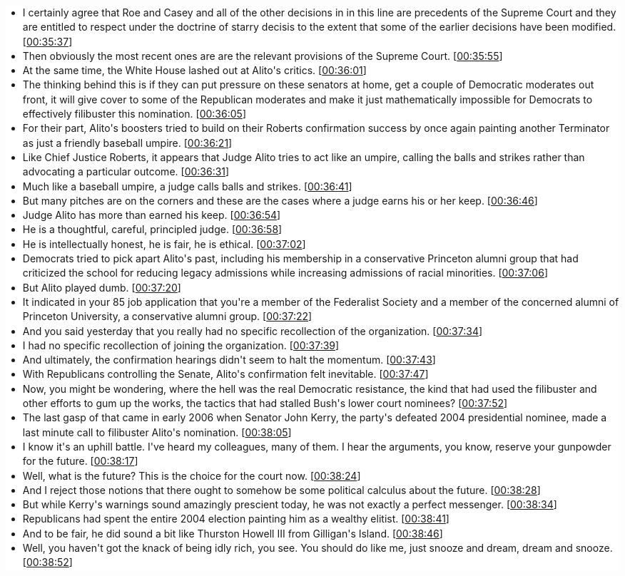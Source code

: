 *  I certainly agree that Roe and Casey and all of the other decisions in in this line are precedents of the Supreme Court and they are entitled to respect under the doctrine of starry decisis to the extent that some of the earlier decisions have been modified. [[00:35:37](https://www.youtube.com/watch?v=yirlM8Zlpio&t=2137.04s)]
*  Then obviously the most recent ones are are the relevant provisions of the Supreme Court. [[00:35:55](https://www.youtube.com/watch?v=yirlM8Zlpio&t=2155.04s)]
*  At the same time, the White House lashed out at Alito's critics. [[00:36:01](https://www.youtube.com/watch?v=yirlM8Zlpio&t=2161.04s)]
*  The thinking behind this is if they can put pressure on these senators at home, get a couple of Democratic moderates out front, it will give cover to some of the Republican moderates and make it just mathematically impossible for Democrats to effectively filibuster this nomination. [[00:36:05](https://www.youtube.com/watch?v=yirlM8Zlpio&t=2165.04s)]
*  For their part, Alito's boosters tried to build on their Roberts confirmation success by once again painting another Terminator as just a friendly baseball umpire. [[00:36:21](https://www.youtube.com/watch?v=yirlM8Zlpio&t=2181.04s)]
*  Like Chief Justice Roberts, it appears that Judge Alito tries to act like an umpire, calling the balls and strikes rather than advocating a particular outcome. [[00:36:31](https://www.youtube.com/watch?v=yirlM8Zlpio&t=2191.04s)]
*  Much like a baseball umpire, a judge calls balls and strikes. [[00:36:41](https://www.youtube.com/watch?v=yirlM8Zlpio&t=2201.04s)]
*  But many pitches are on the corners and these are the cases where a judge earns his or her keep. [[00:36:46](https://www.youtube.com/watch?v=yirlM8Zlpio&t=2206.04s)]
*  Judge Alito has more than earned his keep. [[00:36:54](https://www.youtube.com/watch?v=yirlM8Zlpio&t=2214.04s)]
*  He is a thoughtful, careful, principled judge. [[00:36:58](https://www.youtube.com/watch?v=yirlM8Zlpio&t=2218.04s)]
*  He is intellectually honest, he is fair, he is ethical. [[00:37:02](https://www.youtube.com/watch?v=yirlM8Zlpio&t=2222.04s)]
*  Democrats tried to pick apart Alito's past, including his membership in a conservative Princeton alumni group that had criticized the school for reducing legacy admissions while increasing admissions of racial minorities. [[00:37:06](https://www.youtube.com/watch?v=yirlM8Zlpio&t=2226.04s)]
*  But Alito played dumb. [[00:37:20](https://www.youtube.com/watch?v=yirlM8Zlpio&t=2240.04s)]
*  It indicated in your 85 job application that you're a member of the Federalist Society and a member of the concerned alumni of Princeton University, a conservative alumni group. [[00:37:22](https://www.youtube.com/watch?v=yirlM8Zlpio&t=2242.04s)]
*  And you said yesterday that you really had no specific recollection of the organization. [[00:37:34](https://www.youtube.com/watch?v=yirlM8Zlpio&t=2254.04s)]
*  I had no specific recollection of joining the organization. [[00:37:39](https://www.youtube.com/watch?v=yirlM8Zlpio&t=2259.04s)]
*  And ultimately, the confirmation hearings didn't seem to halt the momentum. [[00:37:43](https://www.youtube.com/watch?v=yirlM8Zlpio&t=2263.04s)]
*  With Republicans controlling the Senate, Alito's confirmation felt inevitable. [[00:37:47](https://www.youtube.com/watch?v=yirlM8Zlpio&t=2267.04s)]
*  Now, you might be wondering, where the hell was the real Democratic resistance, the kind that had used the filibuster and other efforts to gum up the works, the tactics that had stalled Bush's lower court nominees? [[00:37:52](https://www.youtube.com/watch?v=yirlM8Zlpio&t=2272.04s)]
*  The last gasp of that came in early 2006 when Senator John Kerry, the party's defeated 2004 presidential nominee, made a last minute call to filibuster Alito's nomination. [[00:38:05](https://www.youtube.com/watch?v=yirlM8Zlpio&t=2285.04s)]
*  I know it's an uphill battle. I've heard my colleagues, many of them. I hear the arguments, you know, reserve your gunpowder for the future. [[00:38:17](https://www.youtube.com/watch?v=yirlM8Zlpio&t=2297.04s)]
*  Well, what is the future? This is the choice for the court now. [[00:38:24](https://www.youtube.com/watch?v=yirlM8Zlpio&t=2304.04s)]
*  And I reject those notions that there ought to somehow be some political calculus about the future. [[00:38:28](https://www.youtube.com/watch?v=yirlM8Zlpio&t=2308.04s)]
*  But while Kerry's warnings sound amazingly prescient today, he was not exactly a perfect messenger. [[00:38:34](https://www.youtube.com/watch?v=yirlM8Zlpio&t=2314.04s)]
*  Republicans had spent the entire 2004 election painting him as a wealthy elitist. [[00:38:41](https://www.youtube.com/watch?v=yirlM8Zlpio&t=2321.04s)]
*  And to be fair, he did sound a bit like Thurston Howell III from Gilligan's Island. [[00:38:46](https://www.youtube.com/watch?v=yirlM8Zlpio&t=2326.04s)]
*  Well, you haven't got the knack of being idly rich, you see. You should do like me, just snooze and dream, dream and snooze. [[00:38:52](https://www.youtube.com/watch?v=yirlM8Zlpio&t=2332.04s)]